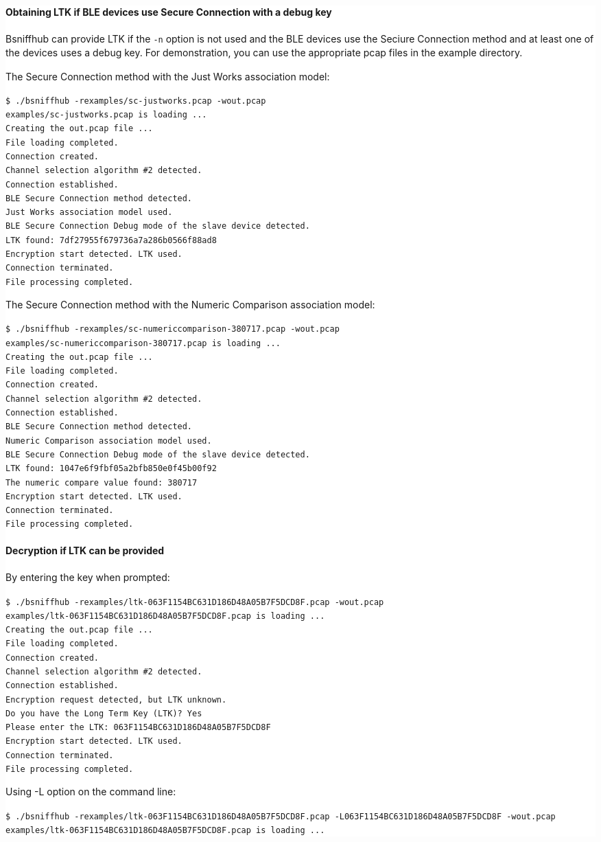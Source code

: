 ```
```
#### Obtaining LTK if BLE devices use Secure Connection with a debug key
Bsniffhub can provide LTK if the `-n` option is not used and the BLE devices use the Seciure Connection method and at least one of the  devices uses a debug key. For demonstration, you can use the appropriate pcap files in the example directory.

The Secure Connection method with the Just Works association model:
```
$ ./bsniffhub -rexamples/sc-justworks.pcap -wout.pcap
examples/sc-justworks.pcap is loading ...
Creating the out.pcap file ...
File loading completed.
Connection created.
Channel selection algorithm #2 detected.
Connection established.
BLE Secure Connection method detected.
Just Works association model used.
BLE Secure Connection Debug mode of the slave device detected.
LTK found: 7df27955f679736a7a286b0566f88ad8
Encryption start detected. LTK used.
Connection terminated.
File processing completed.
```
The Secure Connection method with the Numeric Comparison association model:
```
$ ./bsniffhub -rexamples/sc-numericcomparison-380717.pcap -wout.pcap
examples/sc-numericcomparison-380717.pcap is loading ...
Creating the out.pcap file ...
File loading completed.
Connection created.
Channel selection algorithm #2 detected.
Connection established.
BLE Secure Connection method detected.
Numeric Comparison association model used.
BLE Secure Connection Debug mode of the slave device detected.
LTK found: 1047e6f9fbf05a2bfb850e0f45b00f92
The numeric compare value found: 380717
Encryption start detected. LTK used.
Connection terminated.
File processing completed.
```
#### Decryption if LTK can be provided
By entering the key when prompted:
```
$ ./bsniffhub -rexamples/ltk-063F1154BC631D186D48A05B7F5DCD8F.pcap -wout.pcap
examples/ltk-063F1154BC631D186D48A05B7F5DCD8F.pcap is loading ...
Creating the out.pcap file ...
File loading completed.
Connection created.
Channel selection algorithm #2 detected.
Connection established.
Encryption request detected, but LTK unknown.
Do you have the Long Term Key (LTK)? Yes                            
Please enter the LTK: 063F1154BC631D186D48A05B7F5DCD8F                                             
Encryption start detected. LTK used.
Connection terminated.
File processing completed.
```
Using -L option on the command line:
```
$ ./bsniffhub -rexamples/ltk-063F1154BC631D186D48A05B7F5DCD8F.pcap -L063F1154BC631D186D48A05B7F5DCD8F -wout.pcap
examples/ltk-063F1154BC631D186D48A05B7F5DCD8F.pcap is loading ...
```